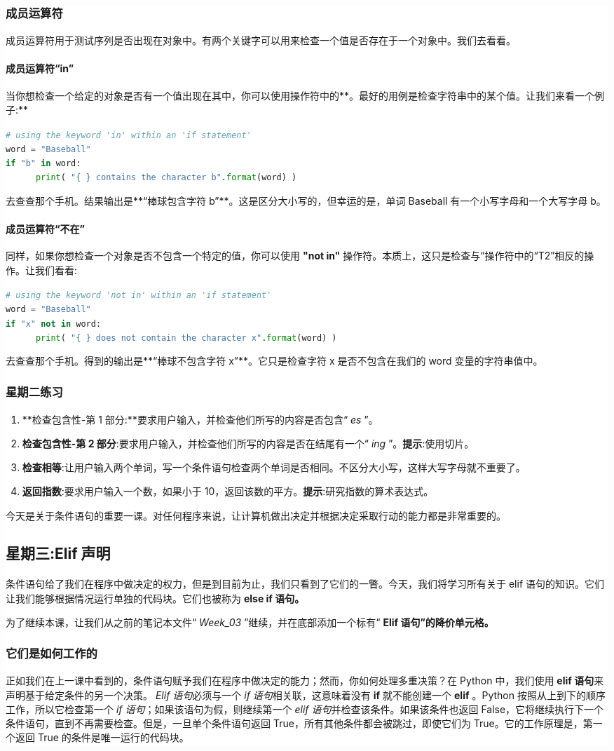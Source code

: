 ### 成员运算符

成员运算符用于测试序列是否出现在对象中。有两个关键字可以用来检查一个值是否存在于一个对象中。我们去看看。

#### 成员运算符“in”

当你想检查一个给定的对象是否有一个值出现在其中，你可以使用操作符中的**。最好的用例是检查字符串中的某个值。让我们来看一个例子:**

```py
# using the keyword 'in' within an 'if statement'
word = "Baseball"
if "b" in word:
      print( "{ } contains the character b".format(word) )

```

去查查那个手机。结果输出是**“棒球包含字符 b”**。这是区分大小写的，但幸运的是，单词 Baseball 有一个小写字母和一个大写字母 b。

#### 成员运算符“不在”

同样，如果你想检查一个对象是否不包含一个特定的值，你可以使用 **"not in"** 操作符。本质上，这只是检查与“操作符中的“T2”相反的操作。让我们看看:

```py
# using the keyword 'not in' within an 'if statement'
word = "Baseball"
if "x" not in word:
      print( "{ } does not contain the character x".format(word) )

```

去查查那个手机。得到的输出是**“棒球不包含字符 x”**。它只是检查字符 x 是否不包含在我们的 word 变量的字符串值中。

### 星期二练习

1.  **检查包含性-第 1 部分:**要求用户输入，并检查他们所写的内容是否包含“ *es* ”。

2.  **检查包含性-第 2 部分**:要求用户输入，并检查他们所写的内容是否在结尾有一个“ *ing* ”。**提示**:使用切片。

3.  **检查相等**:让用户输入两个单词，写一个条件语句检查两个单词是否相同。不区分大小写，这样大写字母就不重要了。

4.  **返回指数**:要求用户输入一个数，如果小于 10，返回该数的平方。**提示**:研究指数的算术表达式。

今天是关于条件语句的重要一课。对任何程序来说，让计算机做出决定并根据决定采取行动的能力都是非常重要的。

## 星期三:Elif 声明

条件语句给了我们在程序中做决定的权力，但是到目前为止，我们只看到了它们的一瞥。今天，我们将学习所有关于 elif 语句的知识。它们让我们能够根据情况运行单独的代码块。它们也被称为 **else if 语句。**

为了继续本课，让我们从之前的笔记本文件“ *Week_03* ”继续，并在底部添加一个标有“ **Elif 语句”的降价单元格。**

### 它们是如何工作的

正如我们在上一课中看到的，条件语句赋予我们在程序中做决定的能力；然而，你如何处理多重决策？在 Python 中，我们使用 **elif 语句**来声明基于给定条件的另一个决策。 *Elif 语句*必须与一个 *if 语句*相关联，这意味着没有 **if** 就不能创建一个 **elif** 。Python 按照从上到下的顺序工作，所以它检查第一个 *if 语句*；如果该语句为假，则继续第一个 *elif 语句*并检查该条件。如果该条件也返回 False，它将继续执行下一个条件语句，直到不再需要检查。但是，一旦单个条件语句返回 True，所有其他条件都会被跳过，即使它们为 True。它的工作原理是，第一个返回 True 的条件是唯一运行的代码块。
